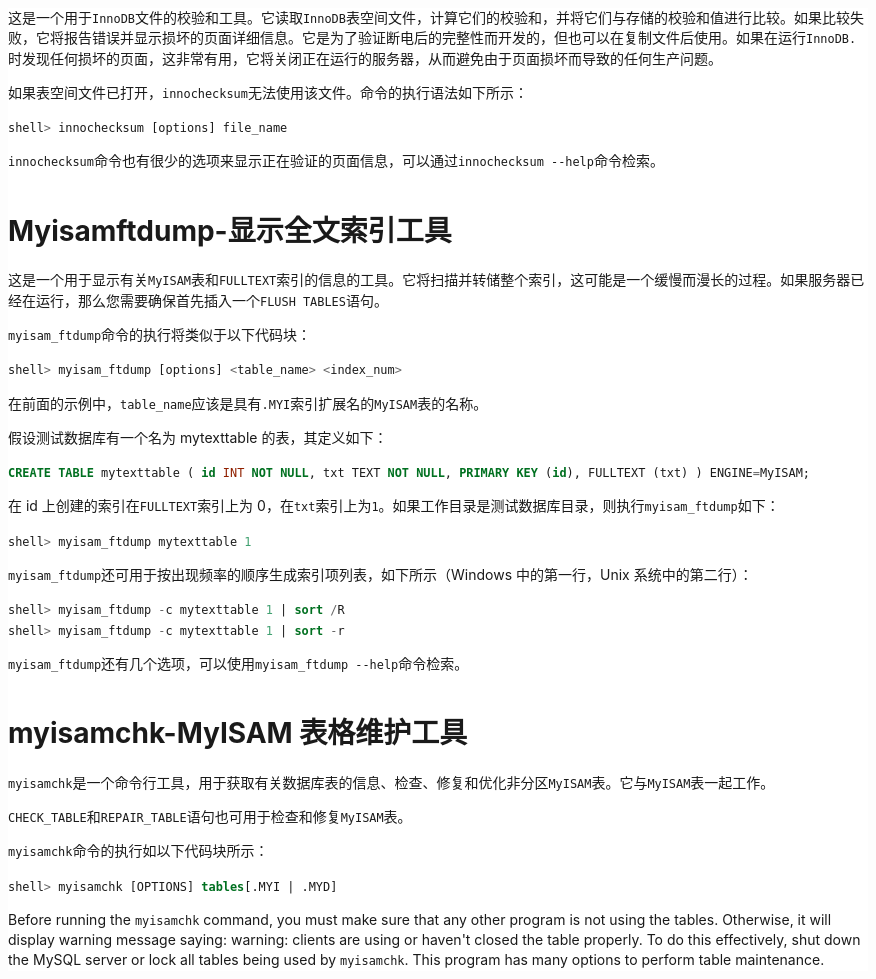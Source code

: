 这是一个用于`InnoDB`文件的校验和工具。它读取`InnoDB`表空间文件，计算它们的校验和，并将它们与存储的校验和值进行比较。如果比较失败，它将报告错误并显示损坏的页面详细信息。它是为了验证断电后的完整性而开发的，但也可以在复制文件后使用。如果在运行`InnoDB.`时发现任何损坏的页面，这非常有用，它将关闭正在运行的服务器，从而避免由于页面损坏而导致的任何生产问题。

如果表空间文件已打开，`innochecksum`无法使用该文件。命令的执行语法如下所示：

```sql
shell> innochecksum [options] file_name
```

`innochecksum`命令也有很少的选项来显示正在验证的页面信息，可以通过`innochecksum --help`命令检索。

# Myisamftdump-显示全文索引工具

这是一个用于显示有关`MyISAM`表和`FULLTEXT`索引的信息的工具。它将扫描并转储整个索引，这可能是一个缓慢而漫长的过程。如果服务器已经在运行，那么您需要确保首先插入一个`FLUSH TABLES`语句。

`myisam_ftdump`命令的执行将类似于以下代码块：

```sql
shell> myisam_ftdump [options] <table_name> <index_num>
```

在前面的示例中，`table_name`应该是具有`.MYI`索引扩展名的`MyISAM`表的名称。

假设测试数据库有一个名为 mytexttable 的表，其定义如下：

```sql
CREATE TABLE mytexttable ( id INT NOT NULL, txt TEXT NOT NULL, PRIMARY KEY (id), FULLTEXT (txt) ) ENGINE=MyISAM;
```

在 id 上创建的索引在`FULLTEXT`索引上为 0，在`txt`索引上为`1`。如果工作目录是测试数据库目录，则执行`myisam_ftdump`如下：

```sql
shell> myisam_ftdump mytexttable 1
```

`myisam_ftdump`还可用于按出现频率的顺序生成索引项列表，如下所示（Windows 中的第一行，Unix 系统中的第二行）：

```sql
shell> myisam_ftdump -c mytexttable 1 | sort /R 
shell> myisam_ftdump -c mytexttable 1 | sort -r

```

`myisam_ftdump`还有几个选项，可以使用`myisam_ftdump --help`命令检索。

# myisamchk-MyISAM 表格维护工具

`myisamchk`是一个命令行工具，用于获取有关数据库表的信息、检查、修复和优化非分区`MyISAM`表。它与`MyISAM`表一起工作。

`CHECK_TABLE`和`REPAIR_TABLE`语句也可用于检查和修复`MyISAM`表。

`myisamchk`命令的执行如以下代码块所示：

```sql
shell> myisamchk [OPTIONS] tables[.MYI | .MYD]
```

Before running the `myisamchk` command, you must make sure that any other program is not using the tables. Otherwise, it will display warning message saying: warning: clients are using or haven't closed the table properly. To do this effectively, shut down the MySQL server or lock all tables being used by `myisamchk`. This program has many options to perform table maintenance. 

